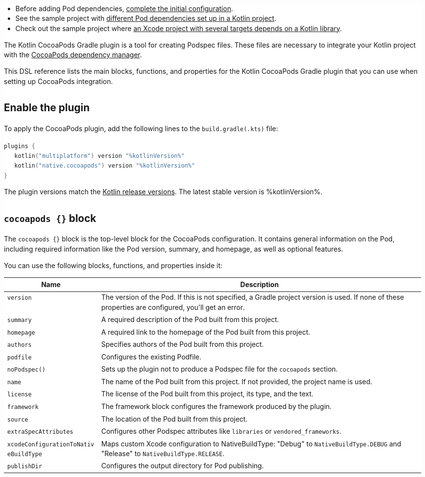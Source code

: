 [//]: # (title: CocoaPods Gradle plugin DSL reference)

<tldr>

* Before adding Pod dependencies, [complete the initial configuration](multiplatform-cocoapods-overview.md#set-up-an-environment-to-work-with-cocoapods).
* See the sample project with [different Pod dependencies set up in a Kotlin project](https://github.com/Kotlin/kmp-with-cocoapods-multitarget-xcode-sample).
* Check out the sample project where [an Xcode project with several targets depends on a Kotlin library](https://github.com/Kotlin/kmp-with-cocoapods-multitarget-xcode-sample).

</tldr>

The Kotlin CocoaPods Gradle plugin is a tool for creating Podspec files. These files are necessary to integrate your Kotlin
project with the [CocoaPods dependency manager](https://cocoapods.org/).

This DSL reference lists the main blocks, functions, and properties for the Kotlin CocoaPods Gradle plugin that
you can use when setting up CocoaPods integration.

## Enable the plugin

To apply the CocoaPods plugin, add the following lines to the `build.gradle(.kts)` file:

```kotlin
plugins {
   kotlin("multiplatform") version "%kotlinVersion%"
   kotlin("native.cocoapods") version "%kotlinVersion%"
}
```

The plugin versions match the [Kotlin release versions](https://kotlinlang.org/docs/releases.html). The latest stable version is %kotlinVersion%.

## `cocoapods {}` block

The `cocoapods {}` block is the top-level block for the CocoaPods configuration. It contains general information on the Pod,
including required information like the Pod version, summary, and homepage, as well as optional features.

You can use the following blocks, functions, and properties inside it:

| **Name**                              | **Description**                                                                                                                                                                                                                  | 
|---------------------------------------|----------------------------------------------------------------------------------------------------------------------------------------------------------------------------------------------------------------------------------|
| `version`                             | The version of the Pod. If this is not specified, a Gradle project version is used. If none of these properties are configured, you'll get an error.                                                                             |
| `summary`                             | A required description of the Pod built from this project.                                                                                                                                                                       |
| `homepage`                            | A required link to the homepage of the Pod built from this project.                                                                                                                                                              |
| `authors`                             | Specifies authors of the Pod built from this project.                                                                                                                                                                            |
| `podfile`                             | Configures the existing Podfile.                                                                                                                                                                                                 |
| `noPodspec()`                         | Sets up the plugin not to produce a Podspec file for the `cocoapods` section.                                                                                                                                                    |
| `name`                                | The name of the Pod built from this project. If not provided, the project name is used.                                                                                                                                          |
| `license`                             | The license of the Pod built from this project, its type, and the text.                                                                                                                                                          |
| `framework`                           | The framework block configures the framework produced by the plugin.                                                                                                                                                             |
| `source`                              | The location of the Pod built from this project.                                                                                                                                                                                 |
| `extraSpecAttributes`                 | Configures other Podspec attributes like `libraries` or `vendored_frameworks`.                                                                                                                                                   |
| `xcodeConfigurationToNativeBuildType` | Maps custom Xcode configuration to NativeBuildType: "Debug" to `NativeBuildType.DEBUG` and "Release" to `NativeBuildType.RELEASE`.                                                                                               |
| `publishDir`                          | Configures the output directory for Pod publishing.                                                                                                                                                                              |